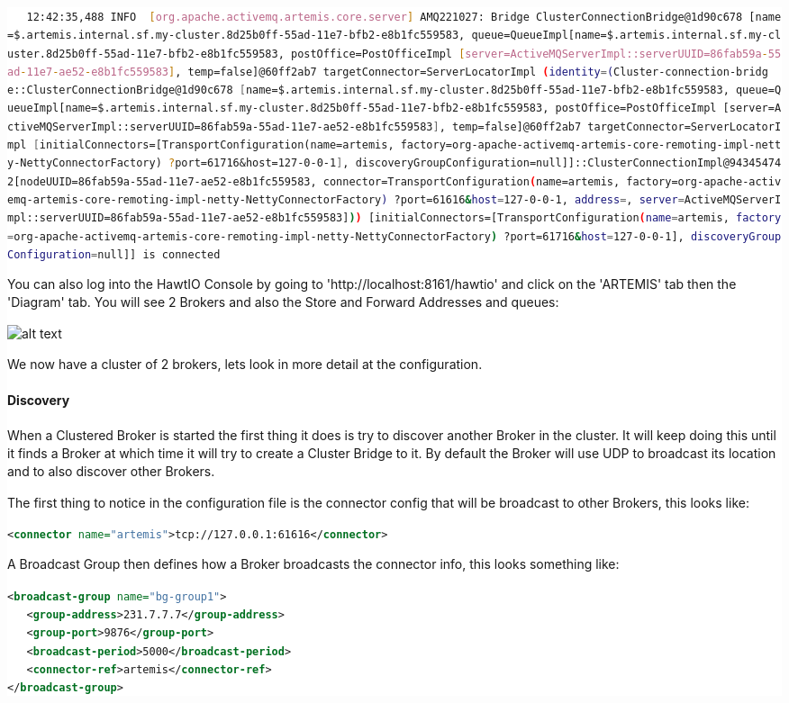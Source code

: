```bash
   12:42:35,488 INFO  [org.apache.activemq.artemis.core.server] AMQ221027: Bridge ClusterConnectionBridge@1d90c678 [name=$.artemis.internal.sf.my-cluster.8d25b0ff-55ad-11e7-bfb2-e8b1fc559583, queue=QueueImpl[name=$.artemis.internal.sf.my-cluster.8d25b0ff-55ad-11e7-bfb2-e8b1fc559583, postOffice=PostOfficeImpl [server=ActiveMQServerImpl::serverUUID=86fab59a-55ad-11e7-ae52-e8b1fc559583], temp=false]@60ff2ab7 targetConnector=ServerLocatorImpl (identity=(Cluster-connection-bridge::ClusterConnectionBridge@1d90c678 [name=$.artemis.internal.sf.my-cluster.8d25b0ff-55ad-11e7-bfb2-e8b1fc559583, queue=QueueImpl[name=$.artemis.internal.sf.my-cluster.8d25b0ff-55ad-11e7-bfb2-e8b1fc559583, postOffice=PostOfficeImpl [server=ActiveMQServerImpl::serverUUID=86fab59a-55ad-11e7-ae52-e8b1fc559583], temp=false]@60ff2ab7 targetConnector=ServerLocatorImpl [initialConnectors=[TransportConfiguration(name=artemis, factory=org-apache-activemq-artemis-core-remoting-impl-netty-NettyConnectorFactory) ?port=61716&host=127-0-0-1], discoveryGroupConfiguration=null]]::ClusterConnectionImpl@943454742[nodeUUID=86fab59a-55ad-11e7-ae52-e8b1fc559583, connector=TransportConfiguration(name=artemis, factory=org-apache-activemq-artemis-core-remoting-impl-netty-NettyConnectorFactory) ?port=61616&host=127-0-0-1, address=, server=ActiveMQServerImpl::serverUUID=86fab59a-55ad-11e7-ae52-e8b1fc559583])) [initialConnectors=[TransportConfiguration(name=artemis, factory=org-apache-activemq-artemis-core-remoting-impl-netty-NettyConnectorFactory) ?port=61716&host=127-0-0-1], discoveryGroupConfiguration=null]] is connected
```

You can also log into the HawtIO Console by going to 'http://localhost:8161/hawtio' and click on the 
'ARTEMIS' tab then the 'Diagram' tab. You will see 2 Brokers and also the Store and Forward Addresses
and queues:

![alt text](etc/diagram.png "Broker Diagram")


We now have a cluster of 2 brokers, lets look in more detail at the configuration.

#### Discovery

When a Clustered Broker is started the first thing it does is try to discover another Broker in the cluster.
It will keep doing this until it finds a Broker at which time it will try to create a Cluster Bridge to it.
By default the Broker will use UDP to broadcast its location and to also discover other Brokers.


The first thing to notice in the configuration file is the connector config that will be broadcast to other Brokers, this 
looks like:

```xml
<connector name="artemis">tcp://127.0.0.1:61616</connector>
```

A Broadcast Group then defines how a Broker broadcasts the connector info, this looks something like:

```xml
<broadcast-group name="bg-group1">
   <group-address>231.7.7.7</group-address>
   <group-port>9876</group-port>
   <broadcast-period>5000</broadcast-period>
   <connector-ref>artemis</connector-ref>
</broadcast-group>

```
